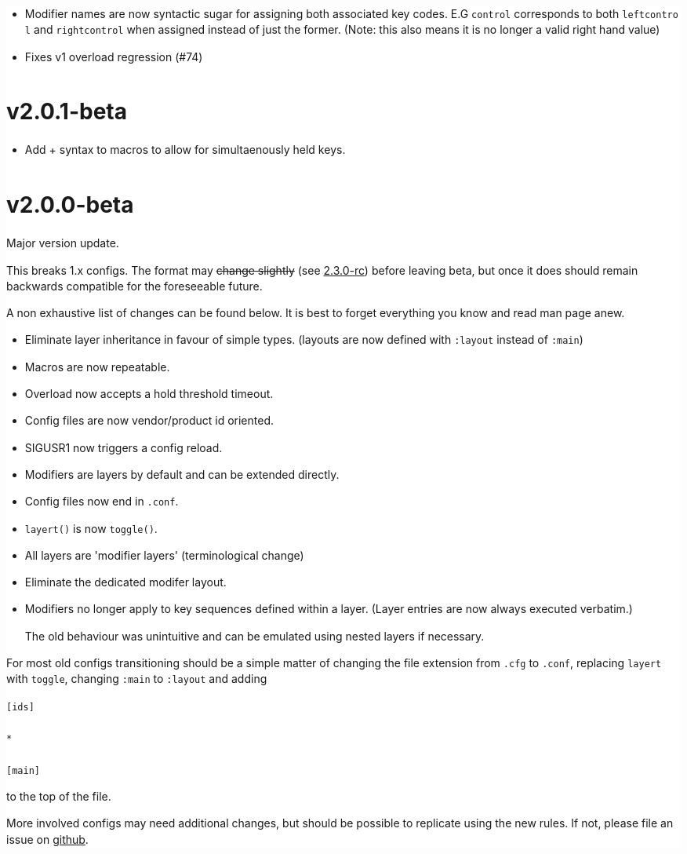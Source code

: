  - Modifier names are now syntactic sugar for assigning both associated key
   codes.  E.G `control` corresponds to both `leftcontrol` and `rightcontrol`
   when assigned instead of just the former.  (Note: this also means it is no
   longer a valid right hand value)

 - Fixes v1 overload regression (#74)

# v2.0.1-beta

 - Add + syntax to macros to allow for simultaenously held keys.

# v2.0.0-beta

Major version update.

This breaks 1.x configs. The format may ~~change slightly~~ (see [2.3.0-rc](#v230-rc)) before leaving beta,
but once it does should remain backwards compatible for the foreseeable future.

A non exhaustive list of changes can be found below. It is best to forget
everything you know and read man page anew.

 - Eliminate layer inheritance in favour of simple types.
 (layouts are now defined with `:layout` instead of `:main`)
 - Macros are now repeatable.
 - Overload now accepts a hold threshold timeout.
 - Config files are now vendor/product id oriented.
 - SIGUSR1 now triggers a config reload.
 - Modifiers are layers by default and can be extended directly.
 - Config files now end in `.conf`.
 - `layert()` is now `toggle()`.
 - All layers are 'modifier layers' (terminological change)
 - Eliminate the dedicated modifer layout.
 - Modifiers no longer apply to key sequences defined within a layer.
   (Layer entries are now always executed verbatim.)

   The old behaviour was unintuitive and can be emulated using nested
   layers if necessary.

For most old configs transitioning should be a simple matter of changing
the file extension from `.cfg` to `.conf`, replacing `layert` with
`toggle`, changing `:main` to `:layout` and adding

```
[ids]

*

[main]
```

to the top of the file.

More involved configs may need additional changes, but should be possible
to replicate using the new rules. If not, please file an issue on
[github](https://github.com/rvaiya/keyd/issues).
